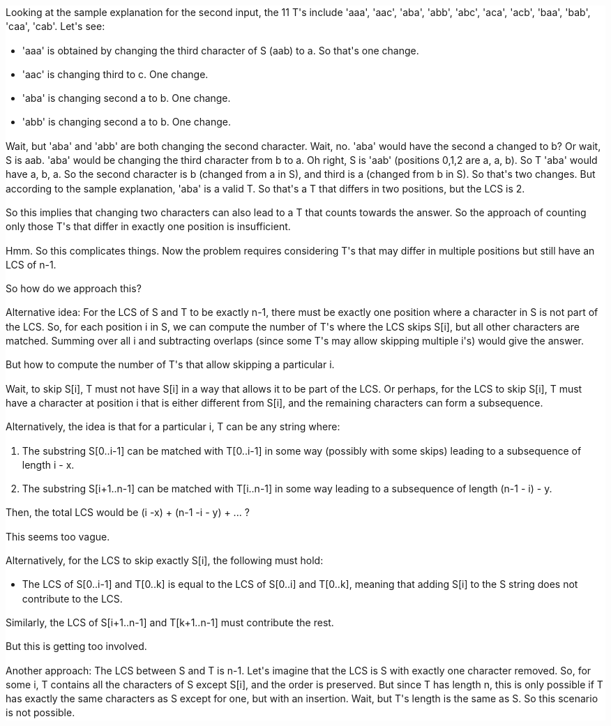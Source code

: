 Looking at the sample explanation for the second input, the 11 T's include 'aaa', 'aac', 'aba', 'abb', 'abc', 'aca', 'acb', 'baa', 'bab', 'caa', 'cab'. Let's see:

- 'aaa' is obtained by changing the third character of S (aab) to a. So that's one change.

- 'aac' is changing third to c. One change.

- 'aba' is changing second a to b. One change.

- 'abb' is changing second a to b. One change.

Wait, but 'aba' and 'abb' are both changing the second character. Wait, no. 'aba' would have the second a changed to b? Or wait, S is aab. 'aba' would be changing the third character from b to a. Oh right, S is 'aab' (positions 0,1,2 are a, a, b). So T 'aba' would have a, b, a. So the second character is b (changed from a in S), and third is a (changed from b in S). So that's two changes. But according to the sample explanation, 'aba' is a valid T. So that's a T that differs in two positions, but the LCS is 2.

So this implies that changing two characters can also lead to a T that counts towards the answer. So the approach of counting only those T's that differ in exactly one position is insufficient.

Hmm. So this complicates things. Now the problem requires considering T's that may differ in multiple positions but still have an LCS of n-1.

So how do we approach this?

Alternative idea: For the LCS of S and T to be exactly n-1, there must be exactly one position where a character in S is not part of the LCS. So, for each position i in S, we can compute the number of T's where the LCS skips S[i], but all other characters are matched. Summing over all i and subtracting overlaps (since some T's may allow skipping multiple i's) would give the answer.

But how to compute the number of T's that allow skipping a particular i.

Wait, to skip S[i], T must not have S[i] in a way that allows it to be part of the LCS. Or perhaps, for the LCS to skip S[i], T must have a character at position i that is either different from S[i], and the remaining characters can form a subsequence.

Alternatively, the idea is that for a particular i, T can be any string where:

1. The substring S[0..i-1] can be matched with T[0..i-1] in some way (possibly with some skips) leading to a subsequence of length i - x.

2. The substring S[i+1..n-1] can be matched with T[i..n-1] in some way leading to a subsequence of length (n-1 - i) - y.

Then, the total LCS would be (i -x) + (n-1 -i - y) + ... ?

This seems too vague.

Alternatively, for the LCS to skip exactly S[i], the following must hold:

- The LCS of S[0..i-1] and T[0..k] is equal to the LCS of S[0..i] and T[0..k], meaning that adding S[i] to the S string does not contribute to the LCS. 

Similarly, the LCS of S[i+1..n-1] and T[k+1..n-1] must contribute the rest.

But this is getting too involved.

Another approach: The LCS between S and T is n-1. Let's imagine that the LCS is S with exactly one character removed. So, for some i, T contains all the characters of S except S[i], and the order is preserved. But since T has length n, this is only possible if T has exactly the same characters as S except for one, but with an insertion. Wait, but T's length is the same as S. So this scenario is not possible.
